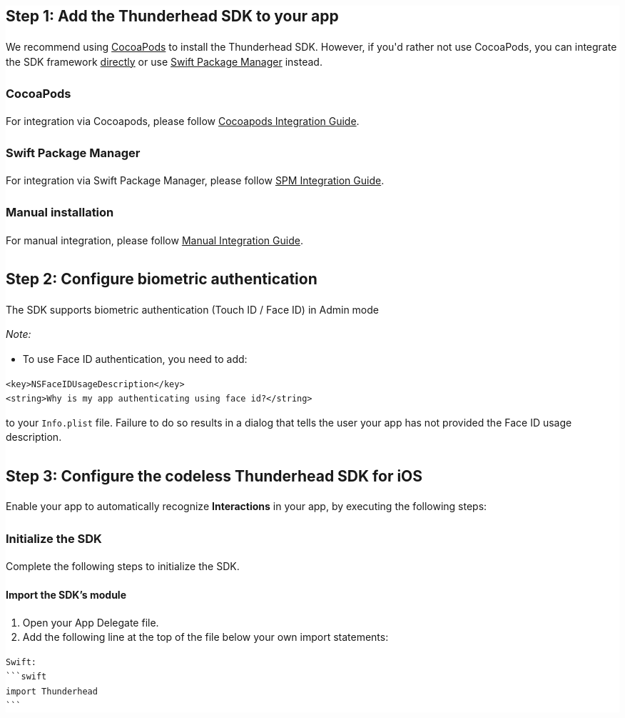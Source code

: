 ## Step 1: Add the Thunderhead SDK to your app

We recommend using [CocoaPods](#cocoapods) to install the Thunderhead SDK. However, if you'd rather not use CocoaPods, you can integrate the SDK framework [directly](#manual-installation) or use [Swift Package Manager](#swift-package-manager) instead.

### CocoaPods

For integration via Cocoapods, please follow [Cocoapods Integration Guide](docs/cocoapods-integration-guide.md).

### Swift Package Manager

For integration via Swift Package Manager, please follow [SPM Integration Guide](docs/spm-integration-guide.md).

### Manual installation

For manual integration, please follow [Manual Integration Guide](docs/manual-integration-guide.md).

## Step 2: Configure biometric authentication

The SDK supports biometric authentication (Touch ID / Face ID) in Admin mode

*Note:*
- To use Face ID authentication, you need to add:

```
<key>NSFaceIDUsageDescription</key>
<string>Why is my app authenticating using face id?</string>
```

to your `Info.plist` file. Failure to do so results in a dialog that tells the user your app has not provided the Face ID usage description.

## Step 3: Configure the codeless Thunderhead SDK for iOS

Enable your app to automatically recognize **Interactions** in your app, by executing the following steps:

### Initialize the SDK

Complete the following steps to initialize the SDK.

#### Import the SDK’s module
1.    Open your App Delegate file.
2.    Add the following line at the top of the file below your own import statements:

    Swift:
    ```swift
    import Thunderhead
    ```
